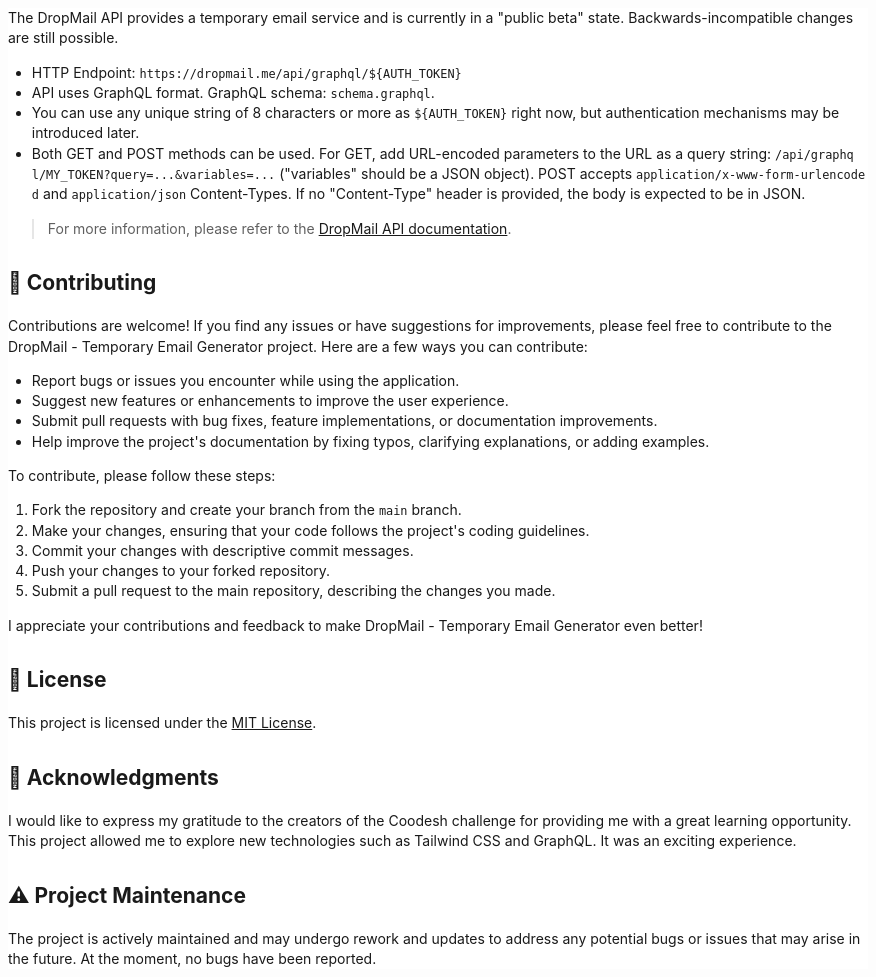 The DropMail API provides a temporary email service and is currently in a "public beta" state. Backwards-incompatible changes are still possible.

- HTTP Endpoint: `https://dropmail.me/api/graphql/${AUTH_TOKEN}`
- API uses GraphQL format. GraphQL schema: `schema.graphql`.
- You can use any unique string of 8 characters or more as `${AUTH_TOKEN}` right now, but authentication mechanisms may be introduced later.
- Both GET and POST methods can be used. For GET, add URL-encoded parameters to the URL as a query string: `/api/graphql/MY_TOKEN?query=...&variables=...` ("variables" should be a JSON object). POST accepts `application/x-www-form-urlencoded` and `application/json` Content-Types. If no "Content-Type" header is provided, the body is expected to be in JSON.


>For more information, please refer to the [DropMail API documentation](https://dropmail.me/api/).

## 🤝 Contributing <a name="contributing"></a>

Contributions are welcome! If you find any issues or have suggestions for improvements, please feel free to contribute to the DropMail - Temporary Email Generator project. Here are a few ways you can contribute:

- Report bugs or issues you encounter while using the application.
- Suggest new features or enhancements to improve the user experience.
- Submit pull requests with bug fixes, feature implementations, or documentation improvements.
- Help improve the project's documentation by fixing typos, clarifying explanations, or adding examples.

To contribute, please follow these steps:

1. Fork the repository and create your branch from the `main` branch.
2. Make your changes, ensuring that your code follows the project's coding guidelines.
3. Commit your changes with descriptive commit messages.
4. Push your changes to your forked repository.
5. Submit a pull request to the main repository, describing the changes you made.

I appreciate your contributions and feedback to make DropMail - Temporary Email Generator even better!

## 📝 License <a name="license"></a>

This project is licensed under the [MIT License](https://github.com/AugustoBosa/DropMail/blob/main/LICENSE).

## 🙏 Acknowledgments <a name="acknowledgments"></a>

I would like to express my gratitude to the creators of the Coodesh challenge for providing me with a great learning opportunity. This project allowed me to explore new technologies such as Tailwind CSS and GraphQL. It was an exciting experience.

## ⚠️ Project Maintenance <a name="project-maintenance"></a>

The project is actively maintained and may undergo rework and updates to address any potential bugs or issues that may arise in the future. At the moment, no bugs have been reported.
